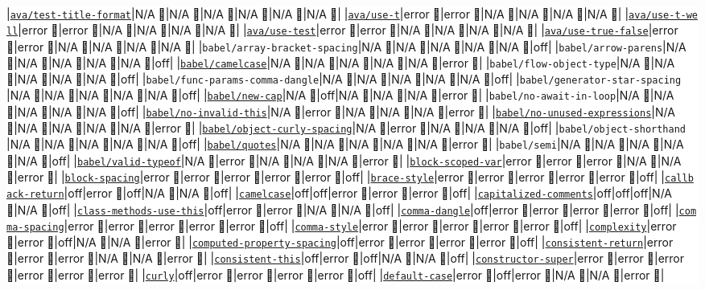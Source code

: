 |[`ava/test-title-format`](https://github.com/avajs/eslint-plugin-ava/blob/v9.0.0/docs/rules/test-title-format.md)|N/A 👻|N/A 👻|N/A 👻|N/A 👻|N/A 👻|N/A 👻|
|[`ava/use-t`](https://github.com/avajs/eslint-plugin-ava/blob/v9.0.0/docs/rules/use-t.md)|error 🚨|error 🚨|N/A 👻|N/A 👻|N/A 👻|N/A 👻|
|[`ava/use-t-well`](https://github.com/avajs/eslint-plugin-ava/blob/v9.0.0/docs/rules/use-t-well.md)|error 🚨|error 🚨|N/A 👻|N/A 👻|N/A 👻|N/A 👻|
|[`ava/use-test`](https://github.com/avajs/eslint-plugin-ava/blob/v9.0.0/docs/rules/use-test.md)|error 🚨|error 🚨|N/A 👻|N/A 👻|N/A 👻|N/A 👻|
|[`ava/use-true-false`](https://github.com/avajs/eslint-plugin-ava/blob/v9.0.0/docs/rules/use-true-false.md)|error 🚨|error 🚨|N/A 👻|N/A 👻|N/A 👻|N/A 👻|
|`babel/array-bracket-spacing`|N/A 👻|N/A 👻|N/A 👻|N/A 👻|N/A 👻|off|
|`babel/arrow-parens`|N/A 👻|N/A 👻|N/A 👻|N/A 👻|N/A 👻|off|
|[`babel/camelcase`](https://eslint.org/docs/rules/camelcase)|N/A 👻|N/A 👻|N/A 👻|N/A 👻|N/A 👻|error 🚨|
|`babel/flow-object-type`|N/A 👻|N/A 👻|N/A 👻|N/A 👻|N/A 👻|off|
|`babel/func-params-comma-dangle`|N/A 👻|N/A 👻|N/A 👻|N/A 👻|N/A 👻|off|
|`babel/generator-star-spacing`|N/A 👻|N/A 👻|N/A 👻|N/A 👻|N/A 👻|off|
|[`babel/new-cap`](https://eslint.org/docs/rules/new-cap)|N/A 👻|off|N/A 👻|N/A 👻|N/A 👻|error 🚨|
|`babel/no-await-in-loop`|N/A 👻|N/A 👻|N/A 👻|N/A 👻|N/A 👻|off|
|[`babel/no-invalid-this`](https://eslint.org/docs/rules/no-invalid-this)|N/A 👻|error 🚨|N/A 👻|N/A 👻|N/A 👻|error 🚨|
|[`babel/no-unused-expressions`](https://eslint.org/docs/rules/no-unused-expressions)|N/A 👻|N/A 👻|N/A 👻|N/A 👻|N/A 👻|error 🚨|
|[`babel/object-curly-spacing`](https://eslint.org/docs/rules/object-curly-spacing)|N/A 👻|error 🚨|N/A 👻|N/A 👻|N/A 👻|off|
|`babel/object-shorthand`|N/A 👻|N/A 👻|N/A 👻|N/A 👻|N/A 👻|off|
|[`babel/quotes`](https://eslint.org/docs/rules/quotes)|N/A 👻|N/A 👻|N/A 👻|N/A 👻|N/A 👻|error 🚨|
|`babel/semi`|N/A 👻|N/A 👻|N/A 👻|N/A 👻|N/A 👻|off|
|[`babel/valid-typeof`](https://eslint.org/docs/rules/valid-typeof)|N/A 👻|error 🚨|N/A 👻|N/A 👻|N/A 👻|error 🚨|
|[`block-scoped-var`](https://eslint.org/docs/rules/block-scoped-var)|error 🚨|error 🚨|error 🚨|N/A 👻|N/A 👻|error 🚨|
|[`block-spacing`](https://eslint.org/docs/rules/block-spacing)|error 🚨|error 🚨|error 🚨|error 🚨|error 🚨|off|
|[`brace-style`](https://eslint.org/docs/rules/brace-style)|error 🚨|error 🚨|error 🚨|error 🚨|error 🚨|off|
|[`callback-return`](https://eslint.org/docs/rules/callback-return)|off|error 🚨|off|N/A 👻|N/A 👻|off|
|[`camelcase`](https://eslint.org/docs/rules/camelcase)|off|off|error 🚨|error 🚨|error 🚨|off|
|[`capitalized-comments`](https://eslint.org/docs/rules/capitalized-comments)|off|off|off|N/A 👻|N/A 👻|off|
|[`class-methods-use-this`](https://eslint.org/docs/rules/class-methods-use-this)|off|error 🚨|error 🚨|N/A 👻|N/A 👻|off|
|[`comma-dangle`](https://eslint.org/docs/rules/comma-dangle)|off|error 🚨|error 🚨|error 🚨|error 🚨|off|
|[`comma-spacing`](https://eslint.org/docs/rules/comma-spacing)|error 🚨|error 🚨|error 🚨|error 🚨|error 🚨|off|
|[`comma-style`](https://eslint.org/docs/rules/comma-style)|error 🚨|error 🚨|error 🚨|error 🚨|error 🚨|off|
|[`complexity`](https://eslint.org/docs/rules/complexity)|error 🚨|error 🚨|off|N/A 👻|N/A 👻|error 🚨|
|[`computed-property-spacing`](https://eslint.org/docs/rules/computed-property-spacing)|off|error 🚨|error 🚨|error 🚨|error 🚨|off|
|[`consistent-return`](https://eslint.org/docs/rules/consistent-return)|error 🚨|error 🚨|error 🚨|N/A 👻|N/A 👻|error 🚨|
|[`consistent-this`](https://eslint.org/docs/rules/consistent-this)|off|error 🚨|off|N/A 👻|N/A 👻|off|
|[`constructor-super`](https://eslint.org/docs/rules/constructor-super)|error 🚨|error 🚨|error 🚨|error 🚨|error 🚨|error 🚨|
|[`curly`](https://eslint.org/docs/rules/curly)|off|error 🚨|error 🚨|error 🚨|error 🚨|off|
|[`default-case`](https://eslint.org/docs/rules/default-case)|error 🚨|off|error 🚨|N/A 👻|N/A 👻|error 🚨|